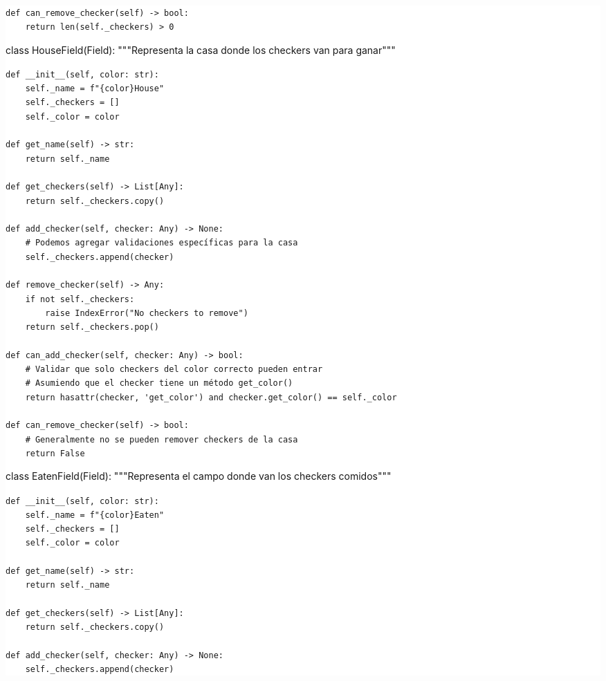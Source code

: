     def can_remove_checker(self) -> bool:
        return len(self._checkers) > 0

class HouseField(Field):
    """Representa la casa donde los checkers van para ganar"""
    
    def __init__(self, color: str):
        self._name = f"{color}House"
        self._checkers = []
        self._color = color
    
    def get_name(self) -> str:
        return self._name
    
    def get_checkers(self) -> List[Any]:
        return self._checkers.copy()
    
    def add_checker(self, checker: Any) -> None:
        # Podemos agregar validaciones específicas para la casa
        self._checkers.append(checker)
    
    def remove_checker(self) -> Any:
        if not self._checkers:
            raise IndexError("No checkers to remove")
        return self._checkers.pop()
    
    def can_add_checker(self, checker: Any) -> bool:
        # Validar que solo checkers del color correcto pueden entrar
        # Asumiendo que el checker tiene un método get_color()
        return hasattr(checker, 'get_color') and checker.get_color() == self._color
    
    def can_remove_checker(self) -> bool:
        # Generalmente no se pueden remover checkers de la casa
        return False

class EatenField(Field):
    """Representa el campo donde van los checkers comidos"""
    
    def __init__(self, color: str):
        self._name = f"{color}Eaten"
        self._checkers = []
        self._color = color
    
    def get_name(self) -> str:
        return self._name
    
    def get_checkers(self) -> List[Any]:
        return self._checkers.copy()
    
    def add_checker(self, checker: Any) -> None:
        self._checkers.append(checker)
    